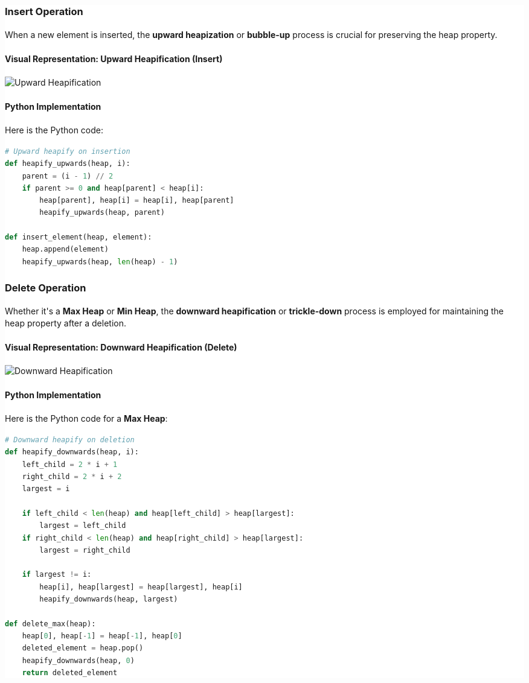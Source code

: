 ### Insert Operation

When a new element is inserted, the **upward heapization** or **bubble-up** process is crucial for preserving the heap property.

#### Visual Representation: Upward Heapification (Insert)

![Upward Heapification](https://upload.wikimedia.org/wikipedia/commons/thumb/3/38/Max-Heap.svg/440px-Max-Heap.svg.png)

#### Python Implementation

Here is the Python code:

```python
# Upward heapify on insertion
def heapify_upwards(heap, i):
    parent = (i - 1) // 2
    if parent >= 0 and heap[parent] < heap[i]:
        heap[parent], heap[i] = heap[i], heap[parent]
        heapify_upwards(heap, parent)

def insert_element(heap, element):
    heap.append(element)
    heapify_upwards(heap, len(heap) - 1)
```

### Delete Operation

Whether it's a **Max Heap** or **Min Heap**, the **downward heapification** or **trickle-down** process is employed for maintaining the heap property after a deletion.

#### Visual Representation: Downward Heapification (Delete)

![Downward Heapification](https://upload.wikimedia.org/wikipedia/commons/thumb/6/69/Min-heap.png/440px-Min-heap.png)

#### Python Implementation

Here is the Python code for a **Max Heap**:

```python
# Downward heapify on deletion
def heapify_downwards(heap, i):
    left_child = 2 * i + 1
    right_child = 2 * i + 2
    largest = i

    if left_child < len(heap) and heap[left_child] > heap[largest]:
        largest = left_child
    if right_child < len(heap) and heap[right_child] > heap[largest]:
        largest = right_child

    if largest != i:
        heap[i], heap[largest] = heap[largest], heap[i]
        heapify_downwards(heap, largest)

def delete_max(heap):
    heap[0], heap[-1] = heap[-1], heap[0]
    deleted_element = heap.pop()
    heapify_downwards(heap, 0)
    return deleted_element
```
